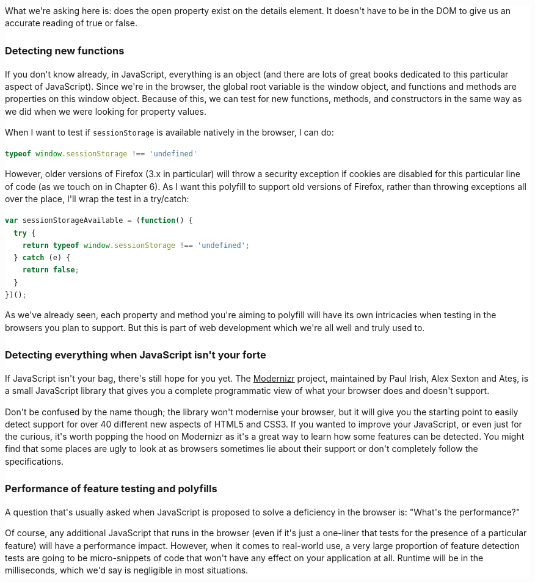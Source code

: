 What we're asking here is: does the open property exist on the details element. It doesn't have to be in the DOM to give us an accurate reading of true or false.

### Detecting new functions

If you don't know already, in JavaScript, everything is an object (and there are lots of great books dedicated to this particular aspect of JavaScript). Since we're in the browser, the global root variable is the window object, and functions and methods are properties on this window object. Because of this, we can test for new functions, methods, and constructors in the same way as we did when we were looking for property values.

When I want to test if `sessionStorage` is available natively in the browser, I can do:

```js
typeof window.sessionStorage !== 'undefined'
```

However, older versions of Firefox (3.x in particular) will throw a security exception if cookies are disabled for this particular line of code (as we touch on in Chapter 6). As I want this polyfill to support old versions of Firefox, rather than throwing exceptions all over the place, I'll wrap the test in a try/catch:

```js
var sessionStorageAvailable = (function() {
  try {
    return typeof window.sessionStorage !== 'undefined';
  } catch (e) {
    return false;
  }
})();
```

As we've already seen, each property and method you're aiming to polyfill will have its own intricacies when testing in the browsers you plan to support. But this is part of web development which we're all well and truly used to.

### Detecting everything when JavaScript isn't your forte

If JavaScript isn't your bag, there's still hope for you yet. The [Modernizr](http://modernizr.com) project, maintained by Paul Irish, Alex Sexton and Ateş, is a small JavaScript library that gives you a complete programmatic view of what your browser does and doesn't support.

Don't be confused by the name though; the library won't modernise your browser, but it will give you the starting point to easily detect support for over 40 different new aspects of HTML5 and CSS3. If you wanted to improve your JavaScript, or even just for the curious, it's worth popping the hood on Modernizr as it's a great way to learn how some features can be detected. You might find that some places are ugly to look at as browsers sometimes lie about their support or don't completely follow the specifications.

### Performance of feature testing and polyfills

A question that's usually asked when JavaScript is proposed to solve a deficiency in the browser is: "What's the performance?"

Of course, any additional JavaScript that runs in the browser (even if it's just a one-liner that tests for the presence of a particular feature) will have a performance impact. However, when it comes to real-world use, a very large proportion of feature detection tests are going to be micro-snippets of code that won't have any effect on your application at all. Runtime will be in the milliseconds, which we'd say is negligible in most situations.
